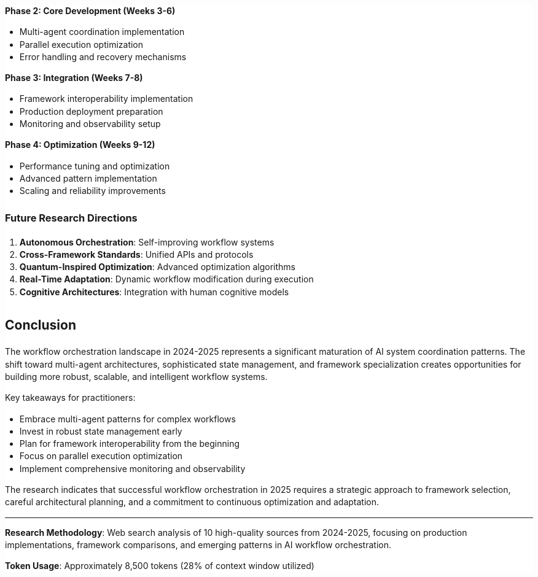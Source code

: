 **Phase 2: Core Development (Weeks 3-6)**
- Multi-agent coordination implementation
- Parallel execution optimization
- Error handling and recovery mechanisms

**Phase 3: Integration (Weeks 7-8)**
- Framework interoperability implementation
- Production deployment preparation
- Monitoring and observability setup

**Phase 4: Optimization (Weeks 9-12)**
- Performance tuning and optimization
- Advanced pattern implementation
- Scaling and reliability improvements

### Future Research Directions

1. **Autonomous Orchestration**: Self-improving workflow systems
2. **Cross-Framework Standards**: Unified APIs and protocols
3. **Quantum-Inspired Optimization**: Advanced optimization algorithms
4. **Real-Time Adaptation**: Dynamic workflow modification during execution
5. **Cognitive Architectures**: Integration with human cognitive models

## Conclusion

The workflow orchestration landscape in 2024-2025 represents a significant maturation of AI system coordination patterns. The shift toward multi-agent architectures, sophisticated state management, and framework specialization creates opportunities for building more robust, scalable, and intelligent workflow systems.

Key takeaways for practitioners:
- Embrace multi-agent patterns for complex workflows
- Invest in robust state management early
- Plan for framework interoperability from the beginning
- Focus on parallel execution optimization
- Implement comprehensive monitoring and observability

The research indicates that successful workflow orchestration in 2025 requires a strategic approach to framework selection, careful architectural planning, and a commitment to continuous optimization and adaptation.

---

**Research Methodology**: Web search analysis of 10 high-quality sources from 2024-2025, focusing on production implementations, framework comparisons, and emerging patterns in AI workflow orchestration.

**Token Usage**: Approximately 8,500 tokens (28% of context window utilized)